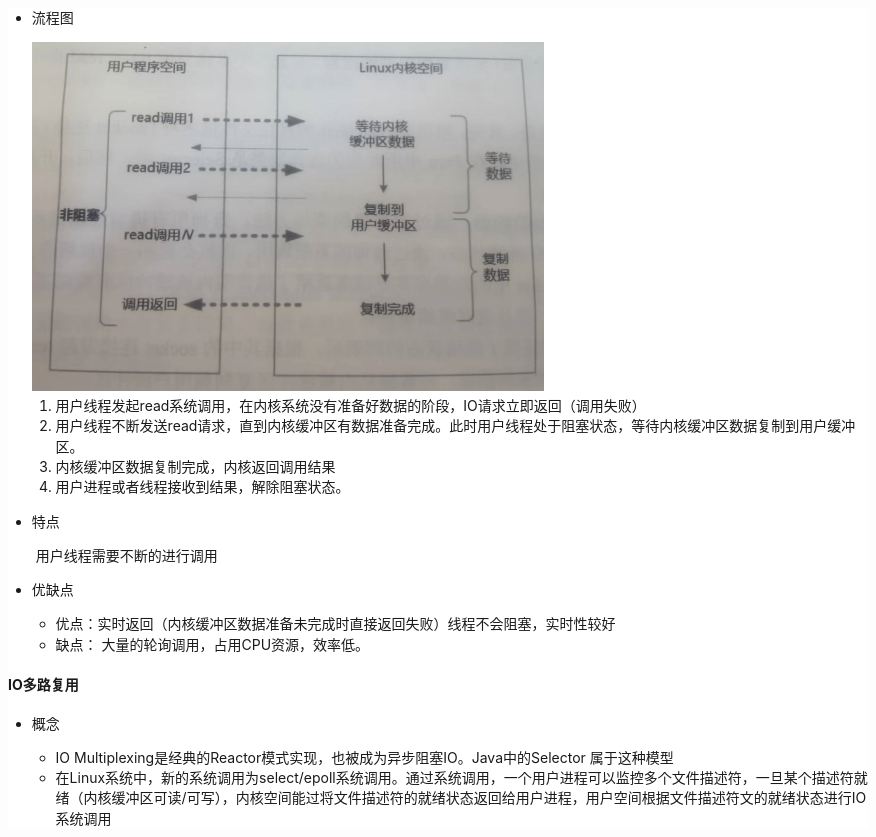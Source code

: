 - 流程图

  <img src="NIO.assets/image-20220525154332716.png" alt="image-20220525154332716" style="zoom:50%;" />

  1. 用户线程发起read系统调用，在内核系统没有准备好数据的阶段，IO请求立即返回（调用失败）
  2. 用户线程不断发送read请求，直到内核缓冲区有数据准备完成。此时用户线程处于阻塞状态，等待内核缓冲区数据复制到用户缓冲区。
  3. 内核缓冲区数据复制完成，内核返回调用结果
  4. 用户进程或者线程接收到结果，解除阻塞状态。

- 特点

  ​			用户线程需要不断的进行调用

- 优缺点

  - 优点：实时返回（内核缓冲区数据准备未完成时直接返回失败）线程不会阻塞，实时性较好
  - 缺点： 大量的轮询调用，占用CPU资源，效率低。

#### IO多路复用

- 概念

  - IO Multiplexing是经典的Reactor模式实现，也被成为异步阻塞IO。Java中的Selector 属于这种模型
  - 在Linux系统中，新的系统调用为select/epoll系统调用。通过系统调用，一个用户进程可以监控多个文件描述符，一旦某个描述符就绪（内核缓冲区可读/可写），内核空间能过将文件描述符的就绪状态返回给用户进程，用户空间根据文件描述符文的就绪状态进行IO系统调用
